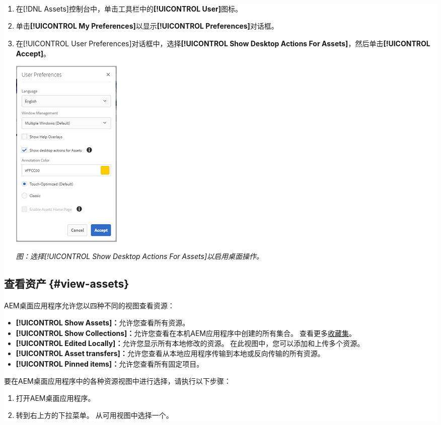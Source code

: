 1. 在[!DNL Assets]控制台中，单击工具栏中的&#x200B;**[!UICONTROL User]**&#x200B;图标。
1. 单击&#x200B;**[!UICONTROL My Preferences]**&#x200B;以显示&#x200B;**[!UICONTROL Preferences]**&#x200B;对话框。

1. 在[!UICONTROL User Preferences]对话框中，选择&#x200B;**[!UICONTROL Show Desktop Actions For Assets]**，然后单击&#x200B;**[!UICONTROL Accept]**。

   ![选择“显示Assets的桌面操作”以启用桌面操作](assets/enable_desktop_actions.png)

   *图：选择[!UICONTROL Show Desktop Actions For Assets]以启用桌面操作。*

## 查看资产 {#view-assets}

AEM桌面应用程序允许您以四种不同的视图查看资源：

* **[!UICONTROL Show Assets]：**&#x200B;允许您查看所有资源。
* **[!UICONTROL Show Collections]：**&#x200B;允许您查看在本机AEM应用程序中创建的所有集合。 查看更多[收藏集](#collections-desktop-app)。
* **[!UICONTROL Edited Locally]：**&#x200B;允许您显示所有本地修改的资源。 在此视图中，您可以添加和上传多个资源。
* **[!UICONTROL Asset transfers]：**&#x200B;允许您查看从本地应用程序传输到本地或反向传输的所有资源。
* **[!UICONTROL Pinned items]：**&#x200B;允许您查看所有固定项目。

要在AEM桌面应用程序中的各种资源视图中进行选择，请执行以下步骤：

1. 打开AEM桌面应用程序。

1. 转到右上方的下拉菜单。 从可用视图中选择一个。
